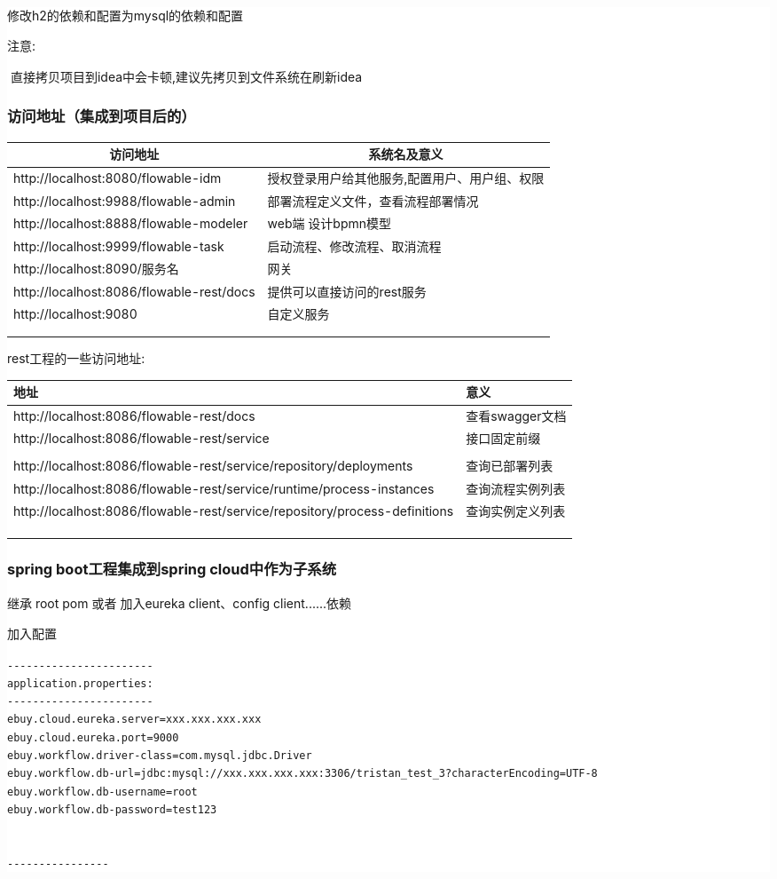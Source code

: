 修改h2的依赖和配置为mysql的依赖和配置

注意:

​	直接拷贝项目到idea中会卡顿,建议先拷贝到文件系统在刷新idea

### 访问地址（集成到项目后的）

| 访问地址                                 | 系统名及意义                                  |
| ---------------------------------------- | --------------------------------------------- |
| http://localhost:8080/flowable-idm       | 授权登录用户给其他服务,配置用户、用户组、权限 |
| http://localhost:9988/flowable-admin     | 部署流程定义文件，查看流程部署情况            |
| http://localhost:8888/flowable-modeler   | web端 设计bpmn模型                            |
| http://localhost:9999/flowable-task      | 启动流程、修改流程、取消流程                  |
| http://localhost:8090/服务名             | 网关                                          |
| http://localhost:8086/flowable-rest/docs | 提供可以直接访问的rest服务                    |
| http://localhost:9080                    | 自定义服务                                    |
|                                          |                                               |
|                                          |                                               |

rest工程的一些访问地址:

| 地址                                                         | 意义             |
| :----------------------------------------------------------- | :--------------- |
| http://localhost:8086/flowable-rest/docs                     | 查看swagger文档  |
| http://localhost:8086/flowable-rest/service                  | 接口固定前缀     |
|                                                              |                  |
| http://localhost:8086/flowable-rest/service/repository/deployments | 查询已部署列表   |
| http://localhost:8086/flowable-rest/service/runtime/process-instances | 查询流程实例列表 |
| http://localhost:8086/flowable-rest/service/repository/process-definitions | 查询实例定义列表 |
|                                                              |                  |
|                                                              |                  |
|                                                              |                  |



### spring boot工程集成到spring cloud中作为子系统

继承 root pom 或者 加入eureka client、config client......依赖

加入配置

```
-----------------------
application.properties:
-----------------------
ebuy.cloud.eureka.server=xxx.xxx.xxx.xxx
ebuy.cloud.eureka.port=9000
ebuy.workflow.driver-class=com.mysql.jdbc.Driver
ebuy.workflow.db-url=jdbc:mysql://xxx.xxx.xxx.xxx:3306/tristan_test_3?characterEncoding=UTF-8
ebuy.workflow.db-username=root
ebuy.workflow.db-password=test123


----------------
```
